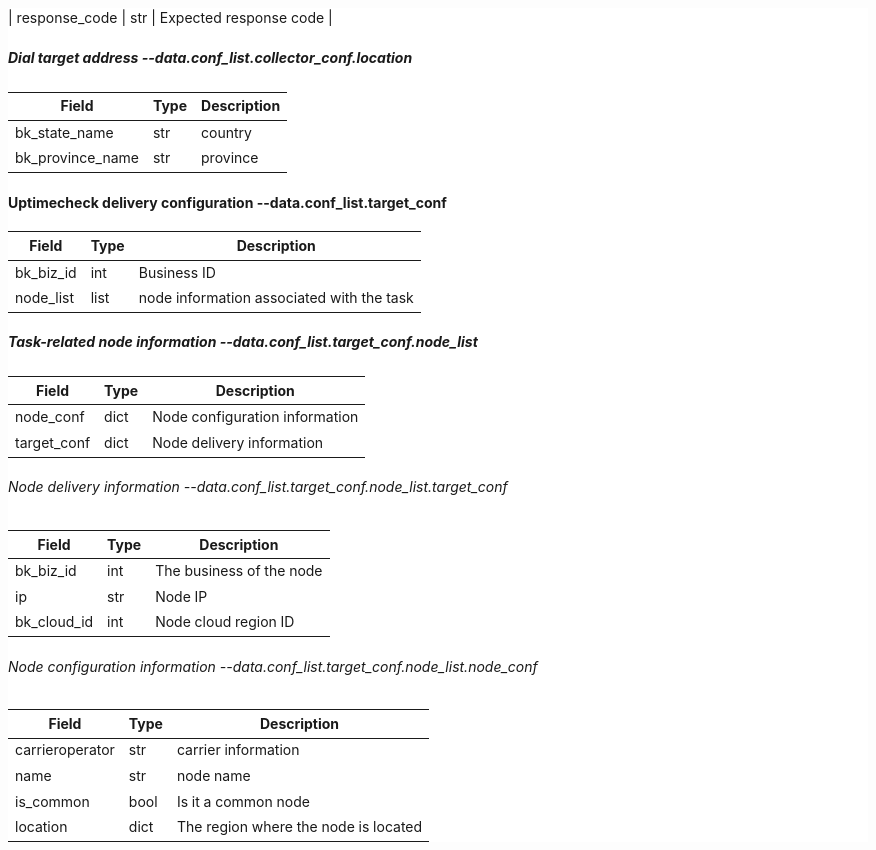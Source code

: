 | response_code | str | Expected response code |

##### Dial target address --data.conf_list.collector_conf.location

| Field | Type | Description |
| ----------- | ------ | ------------ |
| bk_state_name | str | country |
| bk_province_name | str | province |

#### Uptimecheck delivery configuration --data.conf_list.target_conf

| Field | Type | Description |
| ----------- | ------ | ------------ |
| bk_biz_id | int | Business ID |
| node_list | list | node information associated with the task |

##### Task-related node information --data.conf_list.target_conf.node_list

| Field | Type | Description |
| ----------- | ------ | ------------ |
| node_conf | dict | Node configuration information |
| target_conf | dict | Node delivery information |

###### Node delivery information --data.conf_list.target_conf.node_list.target_conf

| Field | Type | Description |
| ----------- | ------ | ------------ |
| bk_biz_id | int | The business of the node |
| ip | str | Node IP |
| bk_cloud_id | int | Node cloud region ID |

###### Node configuration information --data.conf_list.target_conf.node_list.node_conf

| Field | Type | Description |
| ----------- | ------ | ------------ |
| carrieroperator | str | carrier information |
| name | str | node name |
| is_common | bool | Is it a common node |
| location | dict | The region where the node is located |
